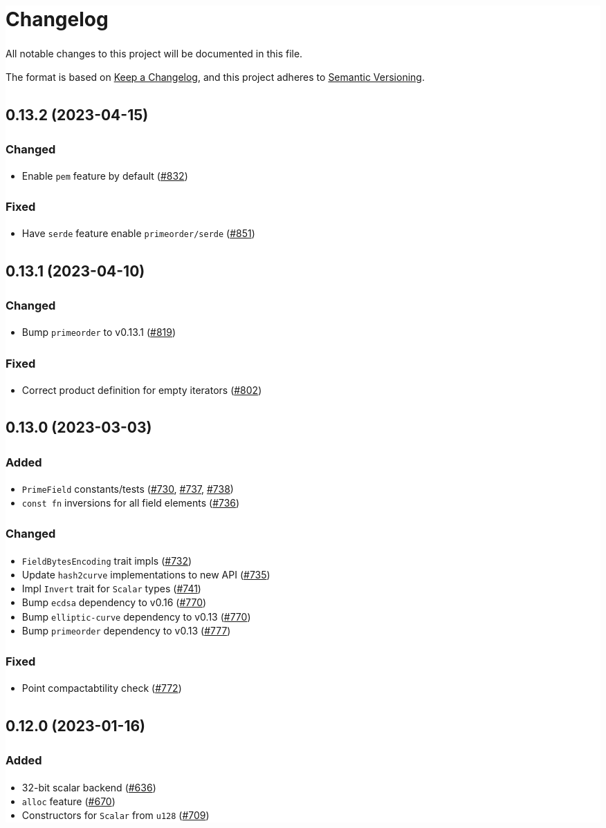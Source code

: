 # Changelog
All notable changes to this project will be documented in this file.

The format is based on [Keep a Changelog](https://keepachangelog.com/en/1.0.0/),
and this project adheres to [Semantic Versioning](https://semver.org/spec/v2.0.0.html).

## 0.13.2 (2023-04-15)
### Changed
- Enable `pem` feature by default ([#832])

### Fixed
- Have `serde` feature enable `primeorder/serde` ([#851])

[#832]: https://github.com/RustCrypto/elliptic-curves/pull/832
[#851]: https://github.com/RustCrypto/elliptic-curves/pull/851

## 0.13.1 (2023-04-10)
### Changed
- Bump `primeorder` to v0.13.1 ([#819])

### Fixed
- Correct product definition for empty iterators ([#802])

[#802]: https://github.com/RustCrypto/elliptic-curves/pull/802
[#819]: https://github.com/RustCrypto/elliptic-curves/pull/819

## 0.13.0 (2023-03-03)
### Added
- `PrimeField` constants/tests ([#730], [#737], [#738])
- `const fn` inversions for all field elements ([#736])

### Changed
- `FieldBytesEncoding` trait impls ([#732])
- Update `hash2curve` implementations to new API ([#735])
- Impl `Invert` trait for `Scalar` types ([#741])
- Bump `ecdsa` dependency to v0.16 ([#770])
- Bump `elliptic-curve` dependency to v0.13 ([#770])
- Bump `primeorder` dependency to v0.13 ([#777])

### Fixed
- Point compactabtility check ([#772])

[#730]: https://github.com/RustCrypto/elliptic-curves/pull/730
[#732]: https://github.com/RustCrypto/elliptic-curves/pull/732
[#735]: https://github.com/RustCrypto/elliptic-curves/pull/735
[#736]: https://github.com/RustCrypto/elliptic-curves/pull/736
[#737]: https://github.com/RustCrypto/elliptic-curves/pull/737
[#738]: https://github.com/RustCrypto/elliptic-curves/pull/738
[#741]: https://github.com/RustCrypto/elliptic-curves/pull/741
[#770]: https://github.com/RustCrypto/elliptic-curves/pull/770
[#772]: https://github.com/RustCrypto/elliptic-curves/pull/772
[#777]: https://github.com/RustCrypto/elliptic-curves/pull/777

## 0.12.0 (2023-01-16)
### Added
- 32-bit scalar backend ([#636])
- `alloc` feature ([#670])
- Constructors for `Scalar` from `u128` ([#709])


[#631]: https://github.com/RustCrypto/elliptic-curves/pull/631
[#634]: https://github.com/RustCrypto/elliptic-curves/pull/634
[#636]: https://github.com/RustCrypto/elliptic-curves/pull/636
[#670]: https://github.com/RustCrypto/elliptic-curves/pull/670
[#693]: https://github.com/RustCrypto/elliptic-curves/pull/693
[#701]: https://github.com/RustCrypto/elliptic-curves/pull/701
[#709]: https://github.com/RustCrypto/elliptic-curves/pull/709
[#713]: https://github.com/RustCrypto/elliptic-curves/pull/713
[#716]: https://github.com/RustCrypto/elliptic-curves/pull/716
[#556]: https://github.com/RustCrypto/elliptic-curves/pull/556
[#563]: https://github.com/RustCrypto/elliptic-curves/pull/563
[#564]: https://github.com/RustCrypto/elliptic-curves/pull/564
[#591]: https://github.com/RustCrypto/elliptic-curves/pull/591
[#602]: https://github.com/RustCrypto/elliptic-curves/pull/602
[#515]: https://github.com/RustCrypto/elliptic-curves/pull/515
[#538]: https://github.com/RustCrypto/elliptic-curves/pull/538
[#544]: https://github.com/RustCrypto/elliptic-curves/pull/544
[#498]: https://github.com/RustCrypto/elliptic-curves/pull/498
[#503]: https://github.com/RustCrypto/elliptic-curves/pull/503
[#506]: https://github.com/RustCrypto/elliptic-curves/pull/506
[#507]: https://github.com/RustCrypto/elliptic-curves/pull/507
[#509]: https://github.com/RustCrypto/elliptic-curves/pull/509
[#511]: https://github.com/RustCrypto/elliptic-curves/pull/511
[#357]: https://github.com/RustCrypto/elliptic-curves/pull/357
[#392]: https://github.com/RustCrypto/elliptic-curves/pull/392
[#413]: https://github.com/RustCrypto/elliptic-curves/pull/413
[#414]: https://github.com/RustCrypto/elliptic-curves/pull/414
[#415]: https://github.com/RustCrypto/elliptic-curves/pull/415
[#435]: https://github.com/RustCrypto/elliptic-curves/pull/435
[#436]: https://github.com/RustCrypto/elliptic-curves/pull/436
[#438]: https://github.com/RustCrypto/elliptic-curves/pull/438
[#443]: https://github.com/RustCrypto/elliptic-curves/pull/443
[#445]: https://github.com/RustCrypto/elliptic-curves/pull/445
[#446]: https://github.com/RustCrypto/elliptic-curves/pull/446
[#453]: https://github.com/RustCrypto/elliptic-curves/pull/453
[#463]: https://github.com/RustCrypto/elliptic-curves/pull/463
[#465]: https://github.com/RustCrypto/elliptic-curves/pull/465
[#466]: https://github.com/RustCrypto/elliptic-curves/pull/466
[#467]: https://github.com/RustCrypto/elliptic-curves/pull/467
[#476]: https://github.com/RustCrypto/elliptic-curves/pull/476
[#347]: https://github.com/RustCrypto/elliptic-curves/pull/347
[#349]: https://github.com/RustCrypto/elliptic-curves/pull/349
[#350]: https://github.com/RustCrypto/elliptic-curves/pull/350
[#337]: https://github.com/RustCrypto/elliptic-curves/pull/337
[#279]: https://github.com/RustCrypto/elliptic-curves/pull/279
[#288]: https://github.com/RustCrypto/elliptic-curves/pull/288
[#292]: https://github.com/RustCrypto/elliptic-curves/pull/292
[#296]: https://github.com/RustCrypto/elliptic-curves/pull/296
[#313]: https://github.com/RustCrypto/elliptic-curves/pull/313
[#319]: https://github.com/RustCrypto/elliptic-curves/pull/319
[#324]: https://github.com/RustCrypto/elliptic-curves/pull/324
[#328]: https://github.com/RustCrypto/elliptic-curves/pull/328
[#330]: https://github.com/RustCrypto/elliptic-curves/pull/330
[#325]: https://github.com/RustCrypto/elliptic-curves/pull/325
[#273]: https://github.com/RustCrypto/elliptic-curves/pull/273
[RustCrypto/traits#412]: https://github.com/RustCrypto/traits/pull/412
[#260]: https://github.com/RustCrypto/elliptic-curves/pull/260
[#247]: https://github.com/RustCrypto/elliptic-curves/pull/247
[#245]: https://github.com/RustCrypto/elliptic-curves/pull/245
[#244]: https://github.com/RustCrypto/elliptic-curves/pull/244
[#243]: https://github.com/RustCrypto/elliptic-curves/pull/243
[#239]: https://github.com/RustCrypto/elliptic-curves/pull/239
[#222]: https://github.com/RustCrypto/elliptic-curves/pull/222
[#186]: https://github.com/RustCrypto/elliptic-curves/pull/186
[#180]: https://github.com/RustCrypto/elliptic-curves/pull/180
[#179]: https://github.com/RustCrypto/elliptic-curves/pull/179
[#177]: https://github.com/RustCrypto/elliptic-curves/pull/177
[#176]: https://github.com/RustCrypto/elliptic-curves/pull/176
[#174]: https://github.com/RustCrypto/elliptic-curves/pull/174
[#169]: https://github.com/RustCrypto/elliptic-curves/pull/164
[#167]: https://github.com/RustCrypto/elliptic-curves/pull/167
[#162]: https://github.com/RustCrypto/elliptic-curves/pull/162
[#153]: https://github.com/RustCrypto/elliptic-curves/pull/153
[#150]: https://github.com/RustCrypto/elliptic-curves/pull/150
[#147]: https://github.com/RustCrypto/elliptic-curves/pull/147
[#146]: https://github.com/RustCrypto/elliptic-curves/pull/146
[#141]: https://github.com/RustCrypto/elliptic-curves/pull/141
[#133]: https://github.com/RustCrypto/elliptic-curves/pull/133
[#73]: https://github.com/RustCrypto/elliptic-curves/pull/73
[#101]: https://github.com/RustCrypto/elliptic-curves/pull/101
[#103]: https://github.com/RustCrypto/elliptic-curves/pull/103
[#104]: https://github.com/RustCrypto/elliptic-curves/pull/104
[#105]: https://github.com/RustCrypto/elliptic-curves/pull/105
[#110]: https://github.com/RustCrypto/elliptic-curves/pull/110
[#113]: https://github.com/RustCrypto/elliptic-curves/pull/113
[#120]: https://github.com/RustCrypto/elliptic-curves/pull/120
[#126]: https://github.com/RustCrypto/elliptic-curves/pull/126
[#39]: https://github.com/RustCrypto/elliptic-curves/pull/39
[#18]: https://github.com/RustCrypto/elliptic-curves/pull/18
[#15]: https://github.com/RustCrypto/elliptic-curves/pull/15